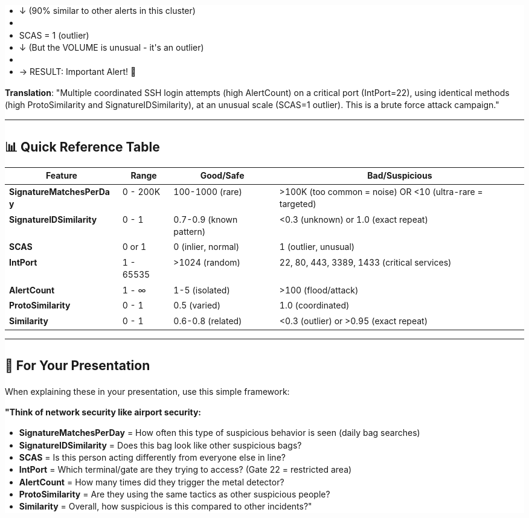 *   ↓ (90% similar to other alerts in this cluster)  
*     
* SCAS \= 1 (outlier)  
*   ↓ (But the VOLUME is unusual \- it's an outlier)  
*     
* → RESULT: Important Alert\! 🚨

**Translation**: "Multiple coordinated SSH login attempts (high AlertCount) on a critical port (IntPort=22), using identical methods (high ProtoSimilarity and SignatureIDSimilarity), at an unusual scale (SCAS=1 outlier). This is a brute force attack campaign."

---

## **📊 Quick Reference Table**

| Feature | Range | Good/Safe | Bad/Suspicious |
| ----- | ----- | ----- | ----- |
| **SignatureMatchesPerDay** | 0 \- 200K | 100-1000 (rare) | \>100K (too common \= noise) OR \<10 (ultra-rare \= targeted) |
| **SignatureIDSimilarity** | 0 \- 1 | 0.7-0.9 (known pattern) | \<0.3 (unknown) or 1.0 (exact repeat) |
| **SCAS** | 0 or 1 | 0 (inlier, normal) | 1 (outlier, unusual) |
| **IntPort** | 1 \- 65535 | \>1024 (random) | 22, 80, 443, 3389, 1433 (critical services) |
| **AlertCount** | 1 \- ∞ | 1-5 (isolated) | \>100 (flood/attack) |
| **ProtoSimilarity** | 0 \- 1 | 0.5 (varied) | 1.0 (coordinated) |
| **Similarity** | 0 \- 1 | 0.6-0.8 (related) | \<0.3 (outlier) or \>0.95 (exact repeat) |

---

## **🎤 For Your Presentation**

When explaining these in your presentation, use this simple framework:

**"Think of network security like airport security:**

* **SignatureMatchesPerDay** \= How often this type of suspicious behavior is seen (daily bag searches)  
* **SignatureIDSimilarity** \= Does this bag look like other suspicious bags?  
* **SCAS** \= Is this person acting differently from everyone else in line?  
* **IntPort** \= Which terminal/gate are they trying to access? (Gate 22 \= restricted area)  
* **AlertCount** \= How many times did they trigger the metal detector?  
* **ProtoSimilarity** \= Are they using the same tactics as other suspicious people?  
* **Similarity** \= Overall, how suspicious is this compared to other incidents?"
